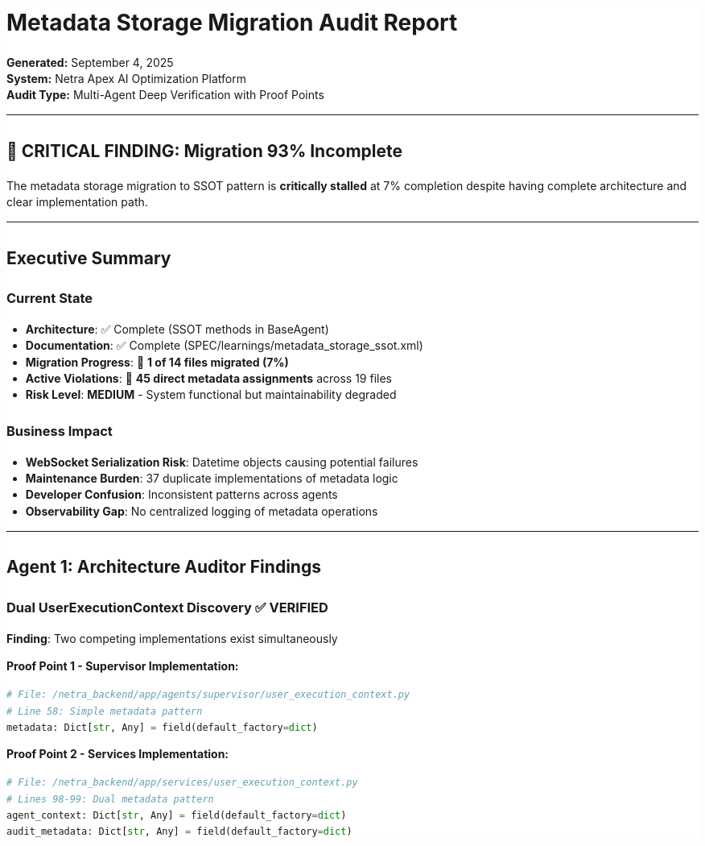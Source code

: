 # Metadata Storage Migration Audit Report

**Generated:** September 4, 2025  
**System:** Netra Apex AI Optimization Platform  
**Audit Type:** Multi-Agent Deep Verification with Proof Points

---

## 🔴 CRITICAL FINDING: Migration 93% Incomplete

The metadata storage migration to SSOT pattern is **critically stalled** at 7% completion despite having complete architecture and clear implementation path.

---

## Executive Summary

### Current State
- **Architecture**: ✅ Complete (SSOT methods in BaseAgent)
- **Documentation**: ✅ Complete (SPEC/learnings/metadata_storage_ssot.xml)
- **Migration Progress**: 🔴 **1 of 14 files migrated (7%)**
- **Active Violations**: 🔴 **45 direct metadata assignments** across 19 files
- **Risk Level**: **MEDIUM** - System functional but maintainability degraded

### Business Impact
- **WebSocket Serialization Risk**: Datetime objects causing potential failures
- **Maintenance Burden**: 37 duplicate implementations of metadata logic
- **Developer Confusion**: Inconsistent patterns across agents
- **Observability Gap**: No centralized logging of metadata operations

---

## Agent 1: Architecture Auditor Findings

### Dual UserExecutionContext Discovery ✅ VERIFIED

**Finding**: Two competing implementations exist simultaneously

**Proof Point 1 - Supervisor Implementation:**
```python
# File: /netra_backend/app/agents/supervisor/user_execution_context.py
# Line 58: Simple metadata pattern
metadata: Dict[str, Any] = field(default_factory=dict)
```

**Proof Point 2 - Services Implementation:**
```python
# File: /netra_backend/app/services/user_execution_context.py  
# Lines 98-99: Dual metadata pattern
agent_context: Dict[str, Any] = field(default_factory=dict)
audit_metadata: Dict[str, Any] = field(default_factory=dict)
```
